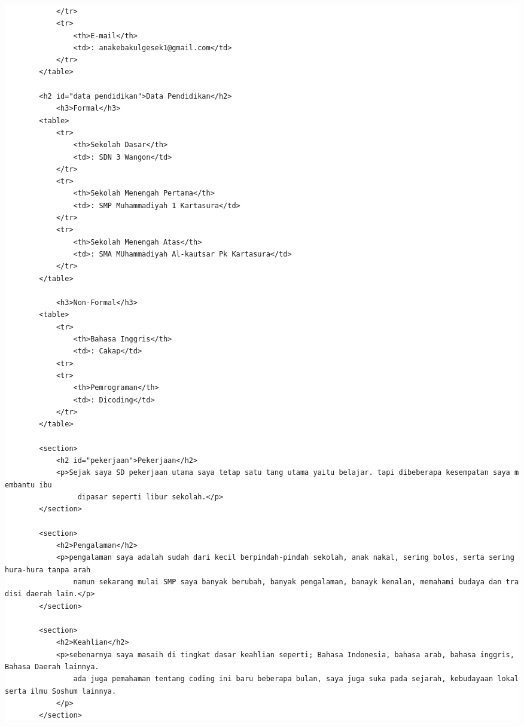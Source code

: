                 </tr>
                <tr>
                    <th>E-mail</th>
                    <td>: anakebakulgesek1@gmail.com</td>
                </tr>
            </table>
        
            <h2 id="data pendidikan">Data Pendidikan</h2>
                <h3>Formal</h3>
            <table>
                <tr>
                    <th>Sekolah Dasar</th>
                    <td>: SDN 3 Wangon</td>
                </tr>
                <tr>
                    <th>Sekolah Menengah Pertama</th>
                    <td>: SMP Muhammadiyah 1 Kartasura</td>
                </tr>
                <tr>
                    <th>Sekolah Menengah Atas</th>
                    <td>: SMA MUhammadiyah Al-kautsar Pk Kartasura</td>
                </tr>
            </table>

                <h3>Non-Formal</h3>
            <table>
                <tr>
                    <th>Bahasa Inggris</th>
                    <td>: Cakap</td>
                <tr>
                <tr>
                    <th>Pemrograman</th>
                    <td>: Dicoding</td>
                </tr>
            </table>
    
            <section>
                <h2 id="pekerjaan">Pekerjaan</h2>
                <p>Sejak saya SD pekerjaan utama saya tetap satu tang utama yaitu belajar. tapi dibeberapa kesempatan saya membantu ibu
                     dipasar seperti libur sekolah.</p>
            </section>
            
            <section>
                <h2>Pengalaman</h2>
                <p>pengalaman saya adalah sudah dari kecil berpindah-pindah sekolah, anak nakal, sering bolos, serta sering hura-hura tanpa arah
                    namun sekarang mulai SMP saya banyak berubah, banyak pengalaman, banayk kenalan, memahami budaya dan tradisi daerah lain.</p>
            </section>

            <section>
                <h2>Keahlian</h2>
                <p>sebenarnya saya masaih di tingkat dasar keahlian seperti; Bahasa Indonesia, bahasa arab, bahasa inggris, Bahasa Daerah lainnya.
                    ada juga pemahaman tentang coding ini baru beberapa bulan, saya juga suka pada sejarah, kebudayaan lokal serta ilmu Soshum lainnya.
                </p>
            </section>

